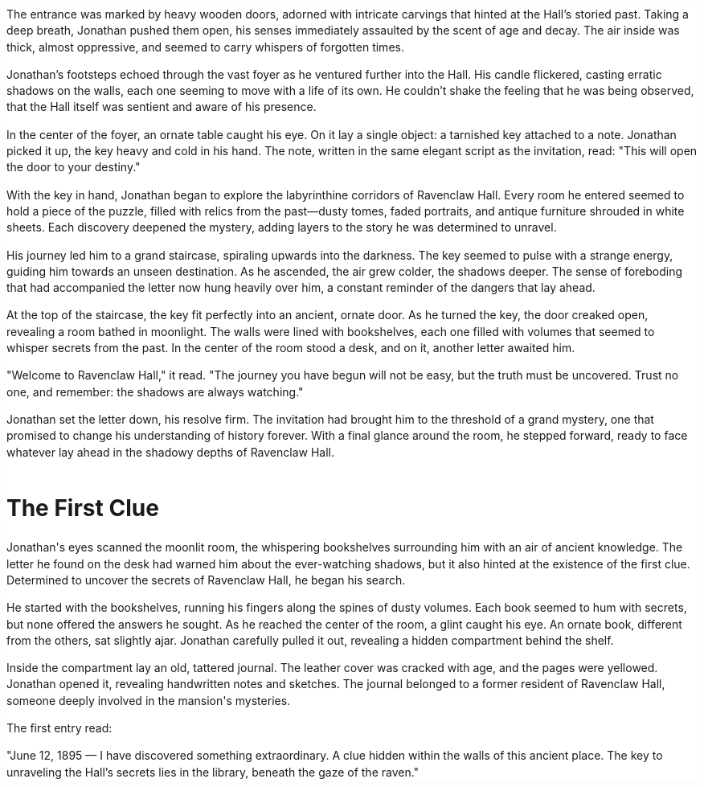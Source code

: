 The entrance was marked by heavy wooden doors, adorned with intricate carvings that hinted at the Hall’s storied past. Taking a deep breath, Jonathan pushed them open, his senses immediately assaulted by the scent of age and decay. The air inside was thick, almost oppressive, and seemed to carry whispers of forgotten times.

Jonathan’s footsteps echoed through the vast foyer as he ventured further into the Hall. His candle flickered, casting erratic shadows on the walls, each one seeming to move with a life of its own. He couldn’t shake the feeling that he was being observed, that the Hall itself was sentient and aware of his presence.

In the center of the foyer, an ornate table caught his eye. On it lay a single object: a tarnished key attached to a note. Jonathan picked it up, the key heavy and cold in his hand. The note, written in the same elegant script as the invitation, read: "This will open the door to your destiny."

With the key in hand, Jonathan began to explore the labyrinthine corridors of Ravenclaw Hall. Every room he entered seemed to hold a piece of the puzzle, filled with relics from the past—dusty tomes, faded portraits, and antique furniture shrouded in white sheets. Each discovery deepened the mystery, adding layers to the story he was determined to unravel.

His journey led him to a grand staircase, spiraling upwards into the darkness. The key seemed to pulse with a strange energy, guiding him towards an unseen destination. As he ascended, the air grew colder, the shadows deeper. The sense of foreboding that had accompanied the letter now hung heavily over him, a constant reminder of the dangers that lay ahead.

At the top of the staircase, the key fit perfectly into an ancient, ornate door. As he turned the key, the door creaked open, revealing a room bathed in moonlight. The walls were lined with bookshelves, each one filled with volumes that seemed to whisper secrets from the past. In the center of the room stood a desk, and on it, another letter awaited him.

"Welcome to Ravenclaw Hall," it read. "The journey you have begun will not be easy, but the truth must be uncovered. Trust no one, and remember: the shadows are always watching."

Jonathan set the letter down, his resolve firm. The invitation had brought him to the threshold of a grand mystery, one that promised to change his understanding of history forever. With a final glance around the room, he stepped forward, ready to face whatever lay ahead in the shadowy depths of Ravenclaw Hall.
# The First Clue
Jonathan's eyes scanned the moonlit room, the whispering bookshelves surrounding him with an air of ancient knowledge. The letter he found on the desk had warned him about the ever-watching shadows, but it also hinted at the existence of the first clue. Determined to uncover the secrets of Ravenclaw Hall, he began his search.

He started with the bookshelves, running his fingers along the spines of dusty volumes. Each book seemed to hum with secrets, but none offered the answers he sought. As he reached the center of the room, a glint caught his eye. An ornate book, different from the others, sat slightly ajar. Jonathan carefully pulled it out, revealing a hidden compartment behind the shelf.

Inside the compartment lay an old, tattered journal. The leather cover was cracked with age, and the pages were yellowed. Jonathan opened it, revealing handwritten notes and sketches. The journal belonged to a former resident of Ravenclaw Hall, someone deeply involved in the mansion's mysteries. 

The first entry read:

"June 12, 1895 — I have discovered something extraordinary. A clue hidden within the walls of this ancient place. The key to unraveling the Hall’s secrets lies in the library, beneath the gaze of the raven."
